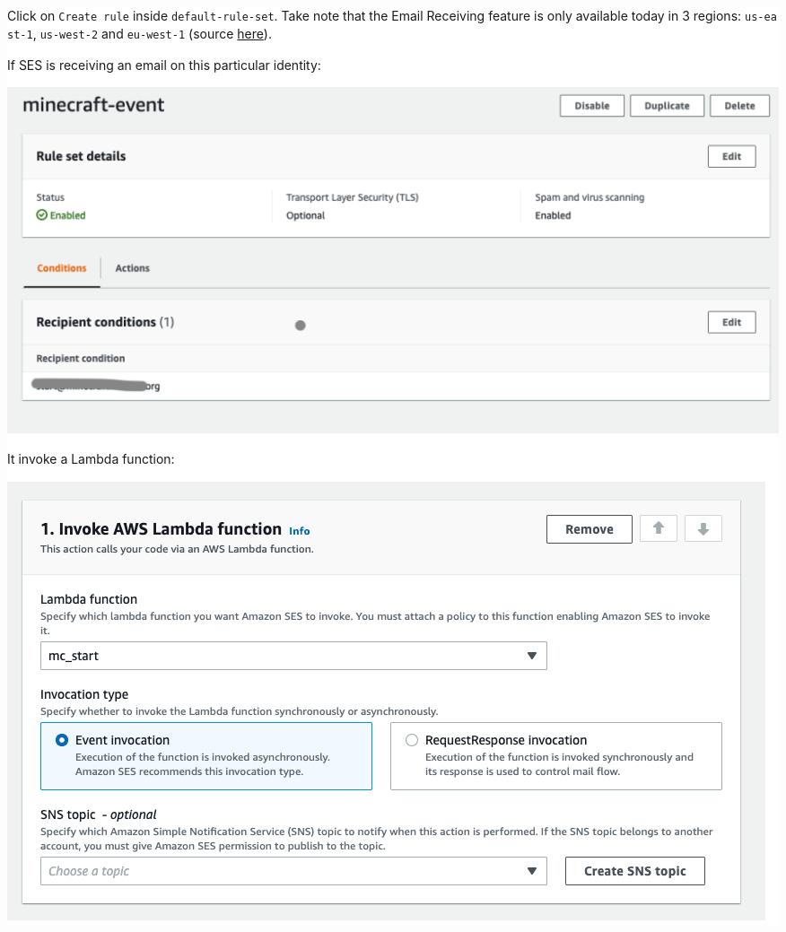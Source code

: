 Click on `Create rule` inside `default-rule-set`. Take note that the Email Receiving feature is only available today in 3 regions: `us-east-1`, `us-west-2` and `eu-west-1` (source [here](https://docs.aws.amazon.com/ses/latest/DeveloperGuide/receiving-email.html)).

If SES is receiving an email on this particular identity:

![](./minecraft11.png)

It invoke a Lambda function:

![](./minecraft12.png)

